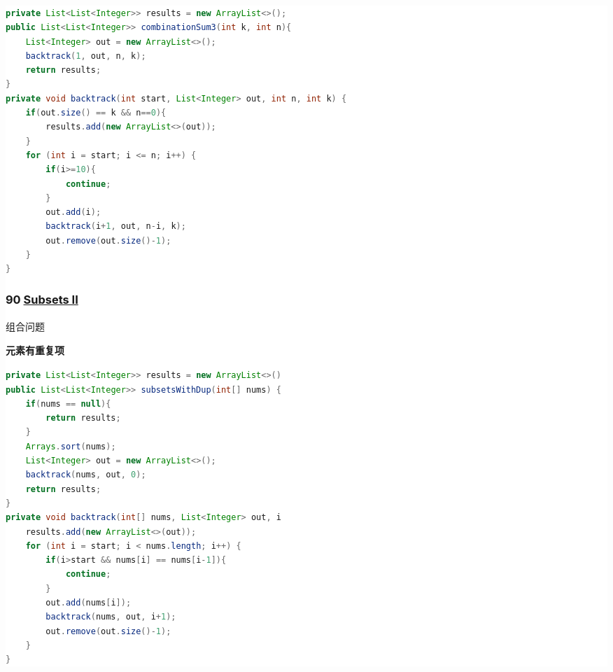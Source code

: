 ```java
private List<List<Integer>> results = new ArrayList<>();
public List<List<Integer>> combinationSum3(int k, int n){
    List<Integer> out = new ArrayList<>();
    backtrack(1, out, n, k);
    return results;
}
private void backtrack(int start, List<Integer> out, int n, int k) {
    if(out.size() == k && n==0){
        results.add(new ArrayList<>(out));
    }
    for (int i = start; i <= n; i++) {
        if(i>=10){
            continue;
        }
        out.add(i);
        backtrack(i+1, out, n-i, k);
        out.remove(out.size()-1);
    }
}
```



### 90 [Subsets II](https://leetcode.com/problems/subsets-ii/)

组合问题

**元素有重复项**

```java
private List<List<Integer>> results = new ArrayList<>()
public List<List<Integer>> subsetsWithDup(int[] nums) {
    if(nums == null){
        return results;
    }
    Arrays.sort(nums);
    List<Integer> out = new ArrayList<>();
    backtrack(nums, out, 0);
    return results;
}
private void backtrack(int[] nums, List<Integer> out, i
    results.add(new ArrayList<>(out));
    for (int i = start; i < nums.length; i++) {
        if(i>start && nums[i] == nums[i-1]){
            continue;
        }
        out.add(nums[i]);
        backtrack(nums, out, i+1);
        out.remove(out.size()-1);
    }
}
```
